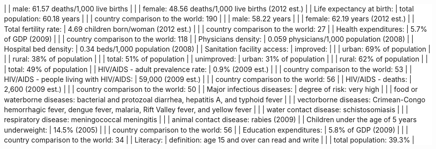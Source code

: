 | | male: 61.57 deaths/1,000 live births |
| | female: 48.56 deaths/1,000 live births (2012 est.) |
| Life expectancy at birth: | total population: 60.18 years |
| | country comparison to the world: 190 |
| | male: 58.22 years |
| | female: 62.19 years (2012 est.) |
| Total fertility rate: | 4.69 children born/woman (2012 est.) |
| | country comparison to the world: 27 |
| Health expenditures: | 5.7% of GDP (2009) |
| | country comparison to the world: 118 |
| Physicians density: | 0.059 physicians/1,000 population (2008) |
| Hospital bed density: | 0.34 beds/1,000 population (2008) |
| Sanitation facility access: | improved: |
| | urban: 69% of population |
| | rural: 38% of population |
| | total: 51% of population |
| unimproved: | urban: 31% of population |
| | rural: 62% of population |
| | total: 49% of population |
| HIV/AIDS - adult prevalence rate: | 0.9% (2009 est.) |
| | country comparison to the world: 53 |
| HIV/AIDS - people living with HIV/AIDS: | 59,000 (2009 est.) |
| | country comparison to the world: 56 |
| HIV/AIDS - deaths: | 2,600 (2009 est.) |
| | country comparison to the world: 50 |
| Major infectious diseases: | degree of risk: very high |
| | food or waterborne diseases: bacterial and protozoal diarrhea, hepatitis A, and typhoid fever |
| | vectorborne diseases: Crimean-Congo hemorrhagic fever, dengue fever, malaria, Rift Valley fever, and yellow fever |
| | water contact disease: schistosomiasis |
| | respiratory disease: meningococcal meningitis |
| | animal contact disease: rabies (2009) |
| Children under the age of 5 years underweight: | 14.5% (2005) |
| | country comparison to the world: 56 |
| Education expenditures: | 5.8% of GDP (2009) |
| | country comparison to the world: 34 |
| Literacy: | definition: age 15 and over can read and write |
| | total population: 39.3% |